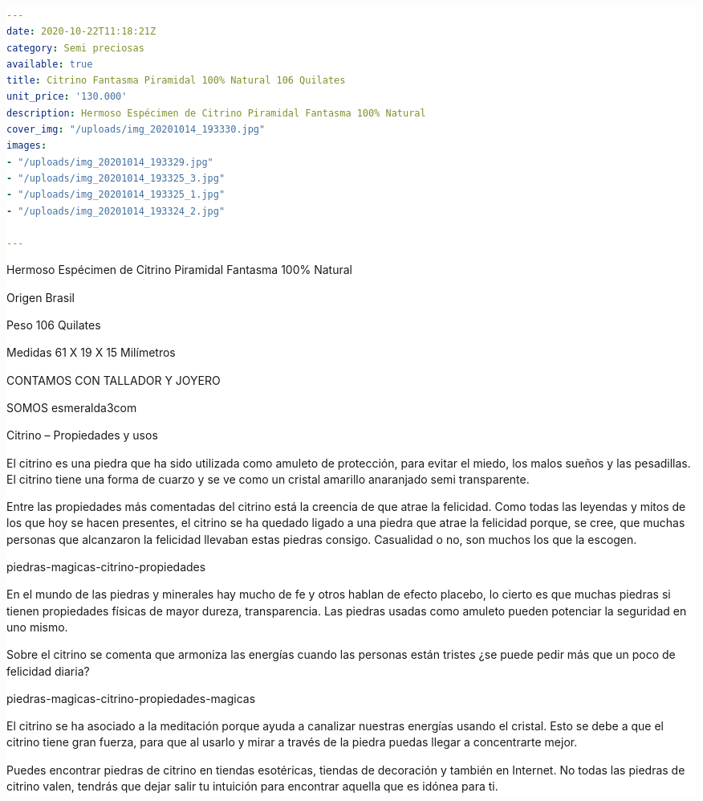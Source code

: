 ```yaml
---
date: 2020-10-22T11:18:21Z
category: Semi preciosas
available: true
title: Citrino Fantasma Piramidal 100% Natural 106 Quilates
unit_price: '130.000'
description: Hermoso Espécimen de Citrino Piramidal Fantasma 100% Natural
cover_img: "/uploads/img_20201014_193330.jpg"
images:
- "/uploads/img_20201014_193329.jpg"
- "/uploads/img_20201014_193325_3.jpg"
- "/uploads/img_20201014_193325_1.jpg"
- "/uploads/img_20201014_193324_2.jpg"

---
```

Hermoso Espécimen de Citrino Piramidal Fantasma 100% Natural

Origen Brasil

Peso 106 Quilates 

Medidas 61 X 19 X 15 Milímetros

CONTAMOS CON TALLADOR Y JOYERO

SOMOS esmeralda3com

Citrino – Propiedades y usos

El citrino es una piedra que ha sido utilizada como amuleto de protección, para evitar el miedo, los malos sueños y las pesadillas. El citrino tiene una forma de cuarzo y se ve como un cristal amarillo anaranjado semi transparente.

Entre las propiedades más comentadas del citrino está la creencia de que atrae la felicidad. Como todas las leyendas y mitos de los que hoy se hacen presentes, el citrino se ha quedado ligado a una piedra que atrae la felicidad porque, se cree, que muchas personas que alcanzaron la felicidad llevaban estas piedras consigo. Casualidad o no, son muchos los que la escogen.

piedras-magicas-citrino-propiedades

En el mundo de las piedras y minerales hay mucho de fe y otros hablan de efecto placebo, lo cierto es que muchas piedras si tienen propiedades físicas de mayor dureza, transparencia. Las piedras usadas como amuleto pueden potenciar la seguridad en uno mismo.

Sobre el citrino se comenta que armoniza las energías cuando las personas están tristes ¿se puede pedir más que un poco de felicidad diaria?

piedras-magicas-citrino-propiedades-magicas

El citrino se ha asociado a la meditación porque ayuda a canalizar nuestras energías usando el cristal. Esto se debe a que el citrino tiene gran fuerza, para que al usarlo y mirar a través de la piedra puedas llegar a concentrarte mejor.

Puedes encontrar piedras de citrino en tiendas esotéricas, tiendas de decoración y también en Internet. No todas las piedras de citrino valen, tendrás que dejar salir tu intuición para encontrar aquella que es idónea para ti.
